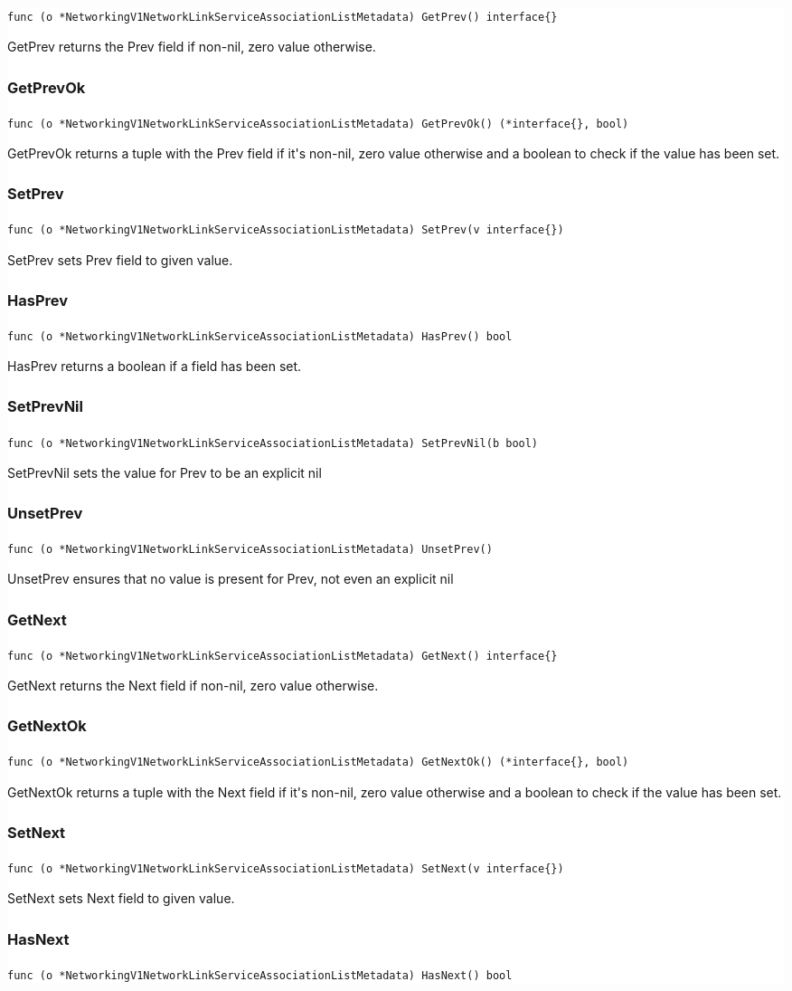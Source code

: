 `func (o *NetworkingV1NetworkLinkServiceAssociationListMetadata) GetPrev() interface{}`

GetPrev returns the Prev field if non-nil, zero value otherwise.

### GetPrevOk

`func (o *NetworkingV1NetworkLinkServiceAssociationListMetadata) GetPrevOk() (*interface{}, bool)`

GetPrevOk returns a tuple with the Prev field if it's non-nil, zero value otherwise
and a boolean to check if the value has been set.

### SetPrev

`func (o *NetworkingV1NetworkLinkServiceAssociationListMetadata) SetPrev(v interface{})`

SetPrev sets Prev field to given value.

### HasPrev

`func (o *NetworkingV1NetworkLinkServiceAssociationListMetadata) HasPrev() bool`

HasPrev returns a boolean if a field has been set.

### SetPrevNil

`func (o *NetworkingV1NetworkLinkServiceAssociationListMetadata) SetPrevNil(b bool)`

 SetPrevNil sets the value for Prev to be an explicit nil

### UnsetPrev
`func (o *NetworkingV1NetworkLinkServiceAssociationListMetadata) UnsetPrev()`

UnsetPrev ensures that no value is present for Prev, not even an explicit nil
### GetNext

`func (o *NetworkingV1NetworkLinkServiceAssociationListMetadata) GetNext() interface{}`

GetNext returns the Next field if non-nil, zero value otherwise.

### GetNextOk

`func (o *NetworkingV1NetworkLinkServiceAssociationListMetadata) GetNextOk() (*interface{}, bool)`

GetNextOk returns a tuple with the Next field if it's non-nil, zero value otherwise
and a boolean to check if the value has been set.

### SetNext

`func (o *NetworkingV1NetworkLinkServiceAssociationListMetadata) SetNext(v interface{})`

SetNext sets Next field to given value.

### HasNext

`func (o *NetworkingV1NetworkLinkServiceAssociationListMetadata) HasNext() bool`
